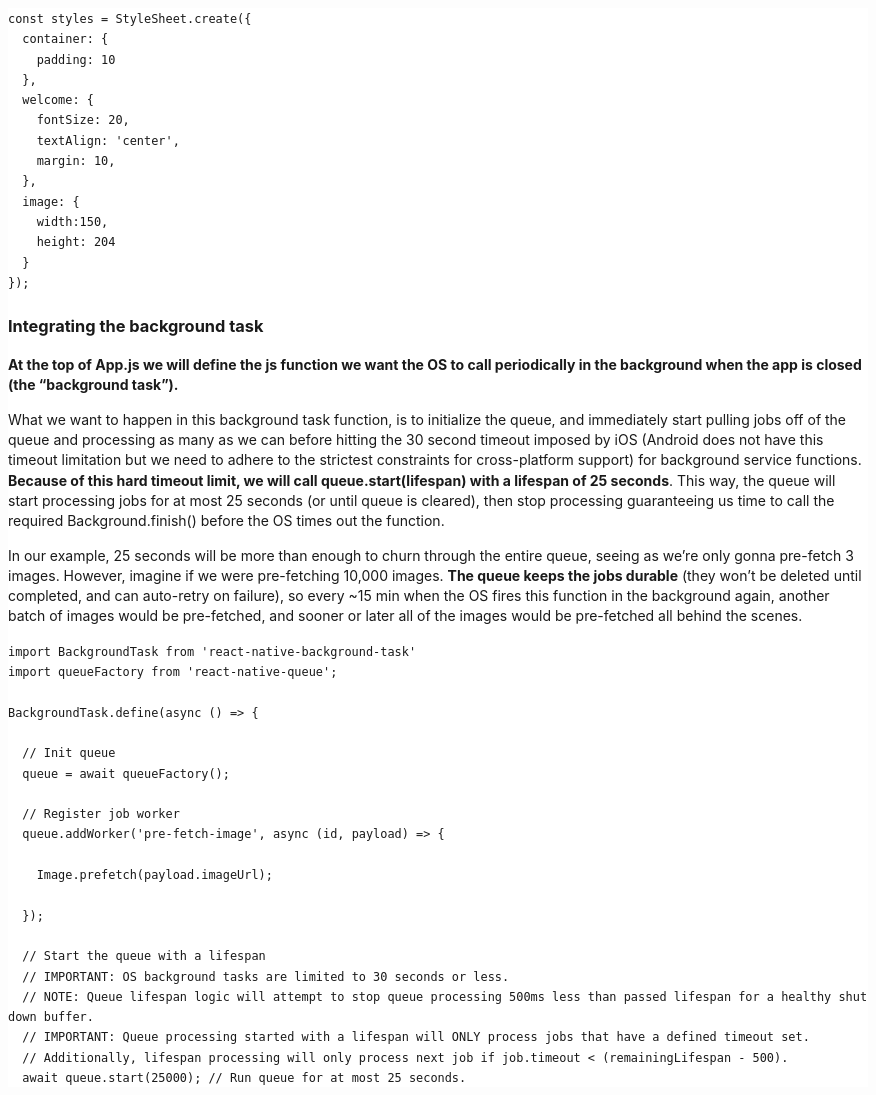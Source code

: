     const styles = StyleSheet.create({
      container: {
        padding: 10
      },
      welcome: {
        fontSize: 20,
        textAlign: 'center',
        margin: 10,
      },
      image: {
        width:150,
        height: 204
      }
    });

### Integrating the background task

**At the top of App.js we will define the js function we want the OS to call periodically in the background when the app is closed (the “background task”).**

What we want to happen in this background task function, is to initialize the queue, and immediately start pulling jobs off of the queue and processing as many as we can before hitting the 30 second timeout imposed by iOS (Android does not have this timeout limitation but we need to adhere to the strictest constraints for cross-platform support) for background service functions. **Because of this hard timeout limit, we will call queue.start(lifespan) with a lifespan of 25 seconds**. This way, the queue will start processing jobs for at most 25 seconds (or until queue is cleared), then stop processing guaranteeing us time to call the required Background.finish() before the OS times out the function.

In our example, 25 seconds will be more than enough to churn through the entire queue, seeing as we’re only gonna pre-fetch 3 images. However, imagine if we were pre-fetching 10,000 images. **The queue keeps the jobs durable** (they won’t be deleted until completed, and can auto-retry on failure), so every ~15 min when the OS fires this function in the background again, another batch of images would be pre-fetched, and sooner or later all of the images would be pre-fetched all behind the scenes.

    import BackgroundTask from 'react-native-background-task'
    import queueFactory from 'react-native-queue';
    
    BackgroundTask.define(async () => {
    
      // Init queue
      queue = await queueFactory();
    
      // Register job worker
      queue.addWorker('pre-fetch-image', async (id, payload) => {
    
        Image.prefetch(payload.imageUrl);
    
      });
    
      // Start the queue with a lifespan
      // IMPORTANT: OS background tasks are limited to 30 seconds or less.
      // NOTE: Queue lifespan logic will attempt to stop queue processing 500ms less than passed lifespan for a healthy shutdown buffer.
      // IMPORTANT: Queue processing started with a lifespan will ONLY process jobs that have a defined timeout set.
      // Additionally, lifespan processing will only process next job if job.timeout < (remainingLifespan - 500).
      await queue.start(25000); // Run queue for at most 25 seconds.
    